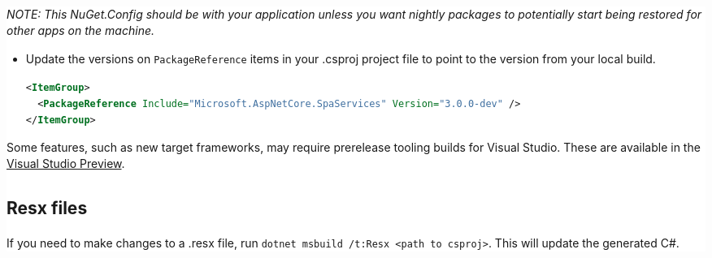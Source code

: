   *NOTE: This NuGet.Config should be with your application unless you want nightly packages to potentially start being restored for other apps on the machine.*

* Update the versions on `PackageReference` items in your .csproj project file to point to the version from your local build.

  ```xml
  <ItemGroup>
    <PackageReference Include="Microsoft.AspNetCore.SpaServices" Version="3.0.0-dev" />
  </ItemGroup>
  ```

Some features, such as new target frameworks, may require prerelease tooling builds for Visual Studio.
These are available in the [Visual Studio Preview](https://www.visualstudio.com/vs/preview/).

## Resx files

If you need to make changes to a .resx file, run `dotnet msbuild /t:Resx <path to csproj>`. This will update the generated C#.
